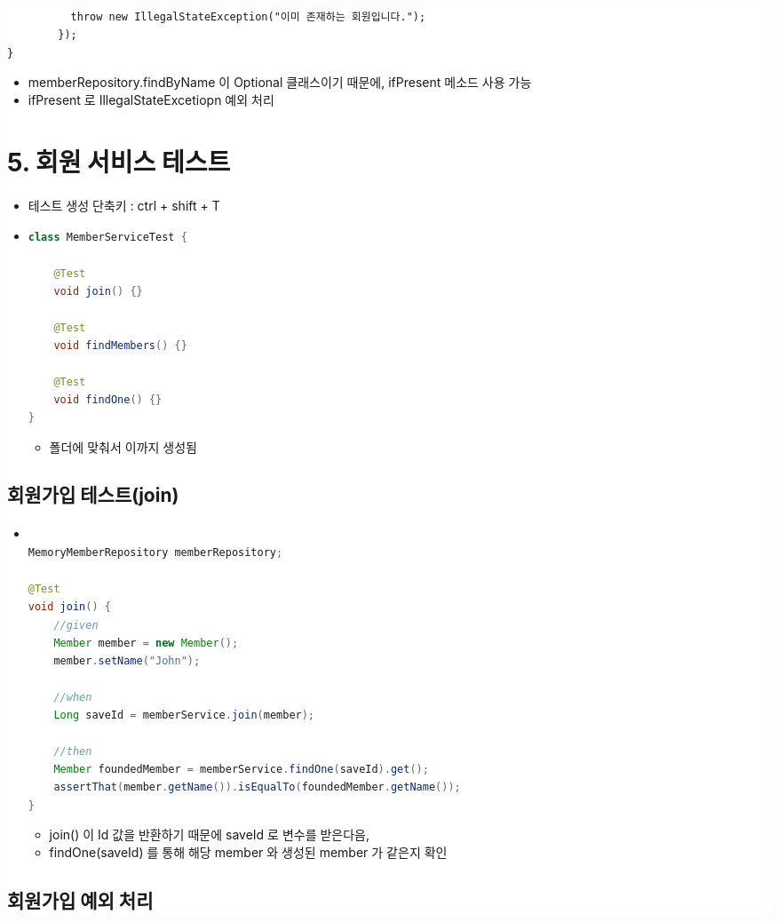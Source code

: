   ```
          	throw new IllegalStateException("이미 존재하는 회원입니다.");
          });
  }
  ```

  - memberRepository.findByName 이 Optional<Member> 클래스이기 때문에, ifPresent 메소드 사용 가능
  - ifPresent 로 IllegalStateExcetiopn 예외 처리

# 5. 회원 서비스 테스트

- 테스트 생성 단축키 : ctrl + shift + T

- ```java
  class MemberServiceTest {
  
      @Test
      void join() {}
  
      @Test
      void findMembers() {}
  
      @Test
      void findOne() {}
  }
  ```

  - 폴더에 맞춰서 이까지 생성됨

## 회원가입 테스트(join)

- ```java
  	
  MemoryMemberRepository memberRepository;
  
  @Test
  void join() {
      //given
      Member member = new Member();
      member.setName("John");
  
      //when
      Long saveId = memberService.join(member);
  
      //then
      Member foundedMember = memberService.findOne(saveId).get();
      assertThat(member.getName()).isEqualTo(foundedMember.getName());
  }
  ```

  - join() 이 Id 값을 반환하기 때문에 saveId 로 변수를 받은다음,
  - findOne(saveId) 를 통해 해당 member 와 생성된 member 가 같은지 확인

## 회원가입 예외 처리
